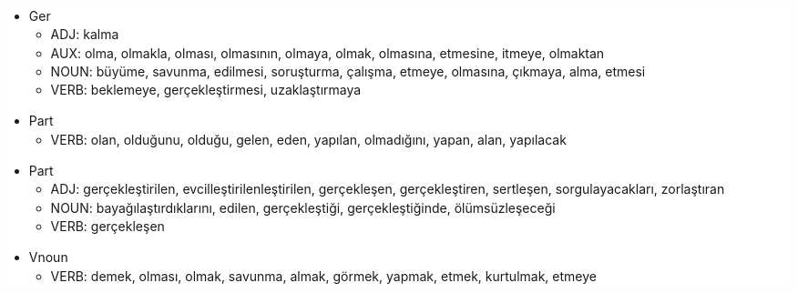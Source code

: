   </td>
</tr>
<tr>
  <td width="50%" valign="top">

  </td>
  <td width="50%" valign="top">
<ul>
  <li>Ger
  <ul>
    <li>ADJ: kalma</li>
    <li>AUX: olma, olmakla, olması, olmasının, olmaya, olmak, olmasına, etmesine, itmeye, olmaktan</li>
    <li>NOUN: büyüme, savunma, edilmesi, soruşturma, çalışma, etmeye, olmasına, çıkmaya, alma, etmesi</li>
    <li>VERB: beklemeye, gerçekleştirmesi, uzaklaştırmaya</li>
  </ul>
  </li>
</ul>

  </td>
</tr>
<tr>
  <td width="50%" valign="top">
<ul>
  <li>Part
  <ul>
    <li>VERB: olan, olduğunu, olduğu, gelen, eden, yapılan, olmadığını, yapan, alan, yapılacak</li>
  </ul>
  </li>
</ul>

  </td>
  <td width="50%" valign="top">
<ul>
  <li>Part
  <ul>
    <li>ADJ: gerçekleştirilen, e​v​c​i​l​l​e​ş​t​i​r​i​l​e​n​l​e​ş​t​i​r​i​l​e​n, gerçekleşen, gerçekleştiren, sertleşen, sorgulayacakları, zorlaştıran</li>
    <li>NOUN: b​a​y​a​ğ​ı​l​a​ş​t​ı​r​d​ı​k​l​a​r​ı​n​ı, edilen, gerçekleştiği, gerçekleştiğinde, ölümsüzleşeceği</li>
    <li>VERB: gerçekleşen</li>
  </ul>
  </li>
</ul>

  </td>
</tr>
<tr>
  <td width="50%" valign="top">
<ul>
  <li>Vnoun
  <ul>
    <li>VERB: demek, olması, olmak, savunma, almak, görmek, yapmak, etmek, kurtulmak, etmeye</li>
  </ul>
  </li>
</ul>
